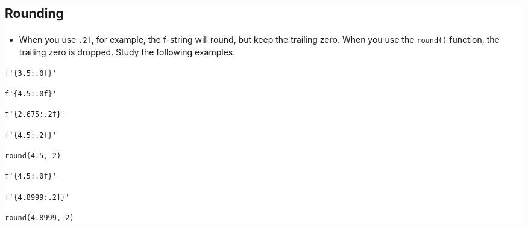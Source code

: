 ## Rounding

- When you use `.2f`, for example, the f-string will round, but keep the trailing zero. When you use the `round()` function, the trailing zero is dropped. Study the following examples.

```{code-cell} ipython3
f'{3.5:.0f}'
```

```{code-cell} ipython3
f'{4.5:.0f}'
```

```{code-cell} ipython3
f'{2.675:.2f}'
```

```{code-cell} ipython3
f'{4.5:.2f}'
```

```{code-cell} ipython3
round(4.5, 2)
```

```{code-cell} ipython3
f'{4.5:.0f}'
```

```{code-cell} ipython3
f'{4.8999:.2f}'
```

```{code-cell} ipython3
round(4.8999, 2)
```
